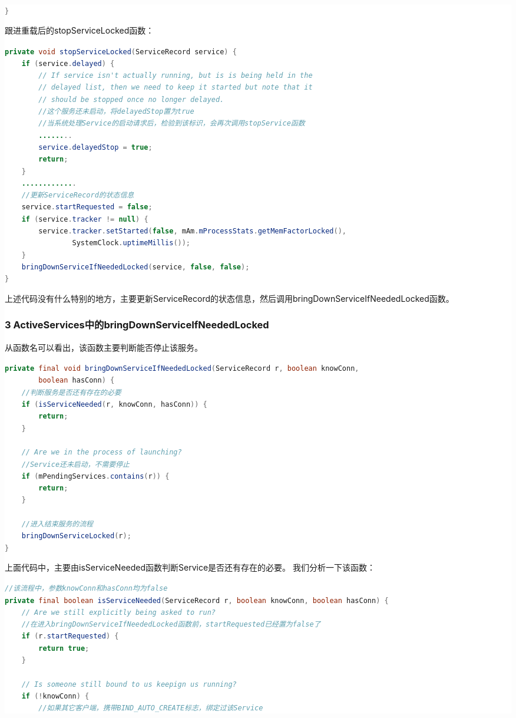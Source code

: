 ```java
}
```

跟进重载后的stopServiceLocked函数：
```java
private void stopServiceLocked(ServiceRecord service) {
    if (service.delayed) {
        // If service isn't actually running, but is is being held in the
        // delayed list, then we need to keep it started but note that it
        // should be stopped once no longer delayed.
        //这个服务还未启动，将delayedStop置为true
        //当系统处理Service的启动请求后，检验到该标识，会再次调用stopService函数
        ........
        service.delayedStop = true;
        return;
    }
    .............
    //更新ServiceRecord的状态信息
    service.startRequested = false;
    if (service.tracker != null) {
        service.tracker.setStarted(false, mAm.mProcessStats.getMemFactorLocked(),
                SystemClock.uptimeMillis());
    }
    bringDownServiceIfNeededLocked(service, false, false);  
}
```

上述代码没有什么特别的地方，主要更新ServiceRecord的状态信息，然后调用bringDownServiceIfNeededLocked函数。

### 3 ActiveServices中的bringDownServiceIfNeededLocked 

从函数名可以看出，该函数主要判断能否停止该服务。
```java
private final void bringDownServiceIfNeededLocked(ServiceRecord r, boolean knowConn,
        boolean hasConn) {
    //判断服务是否还有存在的必要
    if (isServiceNeeded(r, knowConn, hasConn)) {
        return;
    }

    // Are we in the process of launching?
    //Service还未启动，不需要停止
    if (mPendingServices.contains(r)) {
        return;
    }

    //进入结束服务的流程
    bringDownServiceLocked(r);
}
```

上面代码中，主要由isServiceNeeded函数判断Service是否还有存在的必要。 
我们分析一下该函数：
```java
//该流程中，参数knowConn和hasConn均为false
private final boolean isServiceNeeded(ServiceRecord r, boolean knowConn, boolean hasConn) {
    // Are we still explicitly being asked to run?
    //在进入bringDownServiceIfNeededLocked函数前，startRequested已经置为false了
    if (r.startRequested) {
        return true;
    }

    // Is someone still bound to us keepign us running?
    if (!knowConn) {
        //如果其它客户端，携带BIND_AUTO_CREATE标志，绑定过该Service
```